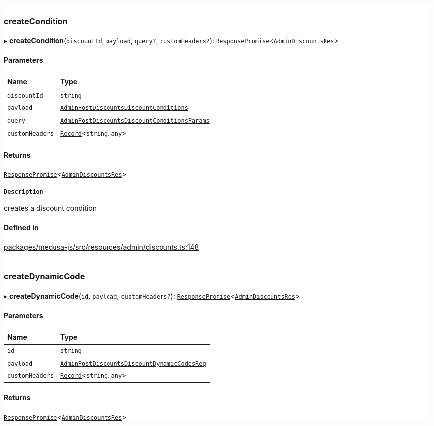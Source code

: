 ___

### createCondition

▸ **createCondition**(`discountId`, `payload`, `query?`, `customHeaders?`): [`ResponsePromise`](../modules/internal-12.md#responsepromise)<[`AdminDiscountsRes`](../modules/internal-8.md#admindiscountsres)\>

#### Parameters

| Name | Type |
| :------ | :------ |
| `discountId` | `string` |
| `payload` | [`AdminPostDiscountsDiscountConditions`](internal-8.AdminPostDiscountsDiscountConditions.md) |
| `query` | [`AdminPostDiscountsDiscountConditionsParams`](internal-8.AdminPostDiscountsDiscountConditionsParams.md) |
| `customHeaders` | [`Record`](../modules/internal.md#record)<`string`, `any`\> |

#### Returns

[`ResponsePromise`](../modules/internal-12.md#responsepromise)<[`AdminDiscountsRes`](../modules/internal-8.md#admindiscountsres)\>

**`Description`**

creates a discount condition

#### Defined in

[packages/medusa-js/src/resources/admin/discounts.ts:148](https://github.com/medusajs/medusa/blob/c4ac5e6959/packages/medusa-js/src/resources/admin/discounts.ts#L148)

___

### createDynamicCode

▸ **createDynamicCode**(`id`, `payload`, `customHeaders?`): [`ResponsePromise`](../modules/internal-12.md#responsepromise)<[`AdminDiscountsRes`](../modules/internal-8.md#admindiscountsres)\>

#### Parameters

| Name | Type |
| :------ | :------ |
| `id` | `string` |
| `payload` | [`AdminPostDiscountsDiscountDynamicCodesReq`](internal-8.AdminPostDiscountsDiscountDynamicCodesReq.md) |
| `customHeaders` | [`Record`](../modules/internal.md#record)<`string`, `any`\> |

#### Returns

[`ResponsePromise`](../modules/internal-12.md#responsepromise)<[`AdminDiscountsRes`](../modules/internal-8.md#admindiscountsres)\>
